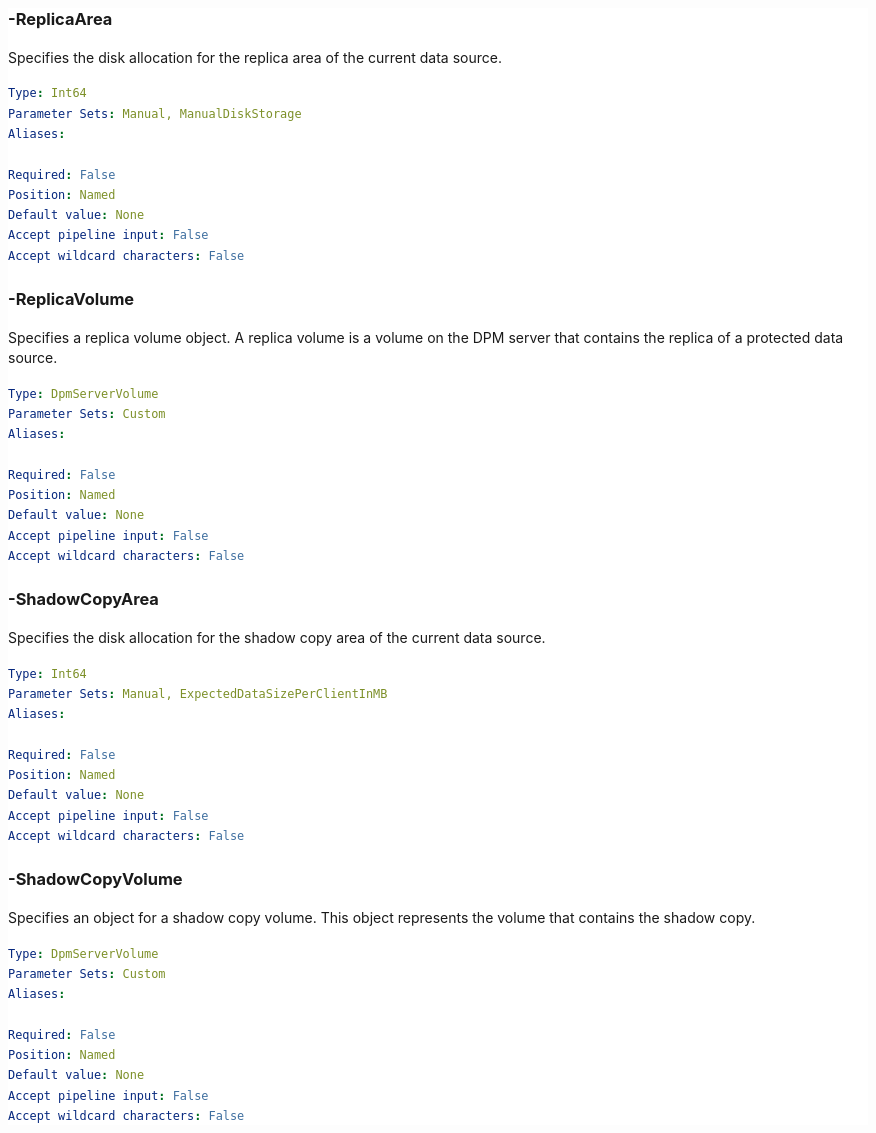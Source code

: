 ### -ReplicaArea
Specifies the disk allocation for the replica area of the current data source.

```yaml
Type: Int64
Parameter Sets: Manual, ManualDiskStorage
Aliases: 

Required: False
Position: Named
Default value: None
Accept pipeline input: False
Accept wildcard characters: False
```

### -ReplicaVolume
Specifies a replica volume object.
A replica volume is a volume on the DPM server that contains the replica of a protected data source.

```yaml
Type: DpmServerVolume
Parameter Sets: Custom
Aliases: 

Required: False
Position: Named
Default value: None
Accept pipeline input: False
Accept wildcard characters: False
```

### -ShadowCopyArea
Specifies the disk allocation for the shadow copy area of the current data source.

```yaml
Type: Int64
Parameter Sets: Manual, ExpectedDataSizePerClientInMB
Aliases: 

Required: False
Position: Named
Default value: None
Accept pipeline input: False
Accept wildcard characters: False
```

### -ShadowCopyVolume
Specifies an object for a shadow copy volume.
This object represents the volume that contains the shadow copy.

```yaml
Type: DpmServerVolume
Parameter Sets: Custom
Aliases: 

Required: False
Position: Named
Default value: None
Accept pipeline input: False
Accept wildcard characters: False
```
